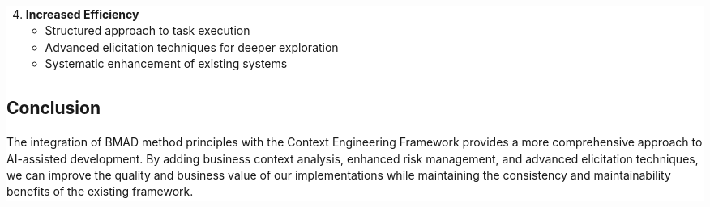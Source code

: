 4. **Increased Efficiency**
   - Structured approach to task execution
   - Advanced elicitation techniques for deeper exploration
   - Systematic enhancement of existing systems

## Conclusion

The integration of BMAD method principles with the Context Engineering Framework provides a more comprehensive approach to AI-assisted development. By adding business context analysis, enhanced risk management, and advanced elicitation techniques, we can improve the quality and business value of our implementations while maintaining the consistency and maintainability benefits of the existing framework.
